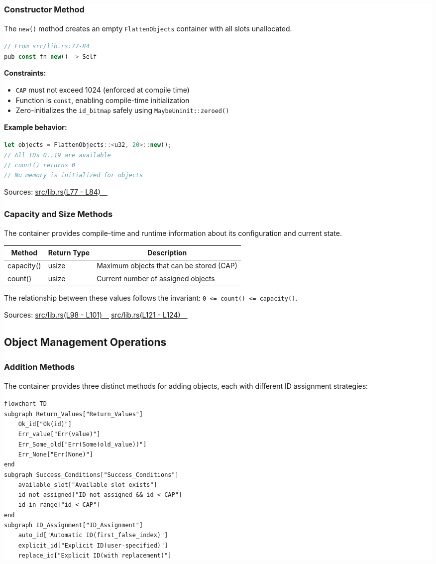 ### Constructor Method

The `new()` method creates an empty `FlattenObjects` container with all slots unallocated.

```javascript
// From src/lib.rs:77-84
pub const fn new() -> Self
```

**Constraints:**

* `CAP` must not exceed 1024 (enforced at compile time)
* Function is `const`, enabling compile-time initialization
* Zero-initializes the `id_bitmap` safely using `MaybeUninit::zeroed()`

**Example behavior:**

```javascript
let objects = FlattenObjects::<u32, 20>::new();
// All IDs 0..19 are available
// count() returns 0
// No memory is initialized for objects
```

Sources: [src/lib.rs(L77 - L84)&emsp;](https://github.com/arceos-org/flatten_objects/blob/ac0a74b9/src/lib.rs#L77-L84)

### Capacity and Size Methods

The container provides compile-time and runtime information about its configuration and current state.

|Method|Return Type|Description|
| --- | --- | --- |
|capacity()|usize|Maximum objects that can be stored (CAP)|
|count()|usize|Current number of assigned objects|

The relationship between these values follows the invariant: `0 <= count() <= capacity()`.

Sources: [src/lib.rs(L98 - L101)&emsp;](https://github.com/arceos-org/flatten_objects/blob/ac0a74b9/src/lib.rs#L98-L101) [src/lib.rs(L121 - L124)&emsp;](https://github.com/arceos-org/flatten_objects/blob/ac0a74b9/src/lib.rs#L121-L124)

## Object Management Operations

### Addition Methods

The container provides three distinct methods for adding objects, each with different ID assignment strategies:

```mermaid
flowchart TD
subgraph Return_Values["Return_Values"]
    Ok_id["Ok(id)"]
    Err_value["Err(value)"]
    Err_Some_old["Err(Some(old_value))"]
    Err_None["Err(None)"]
end
subgraph Success_Conditions["Success_Conditions"]
    available_slot["Available slot exists"]
    id_not_assigned["ID not assigned && id < CAP"]
    id_in_range["id < CAP"]
end
subgraph ID_Assignment["ID_Assignment"]
    auto_id["Automatic ID(first_false_index)"]
    explicit_id["Explicit ID(user-specified)"]
    replace_id["Explicit ID(with replacement)"]
```